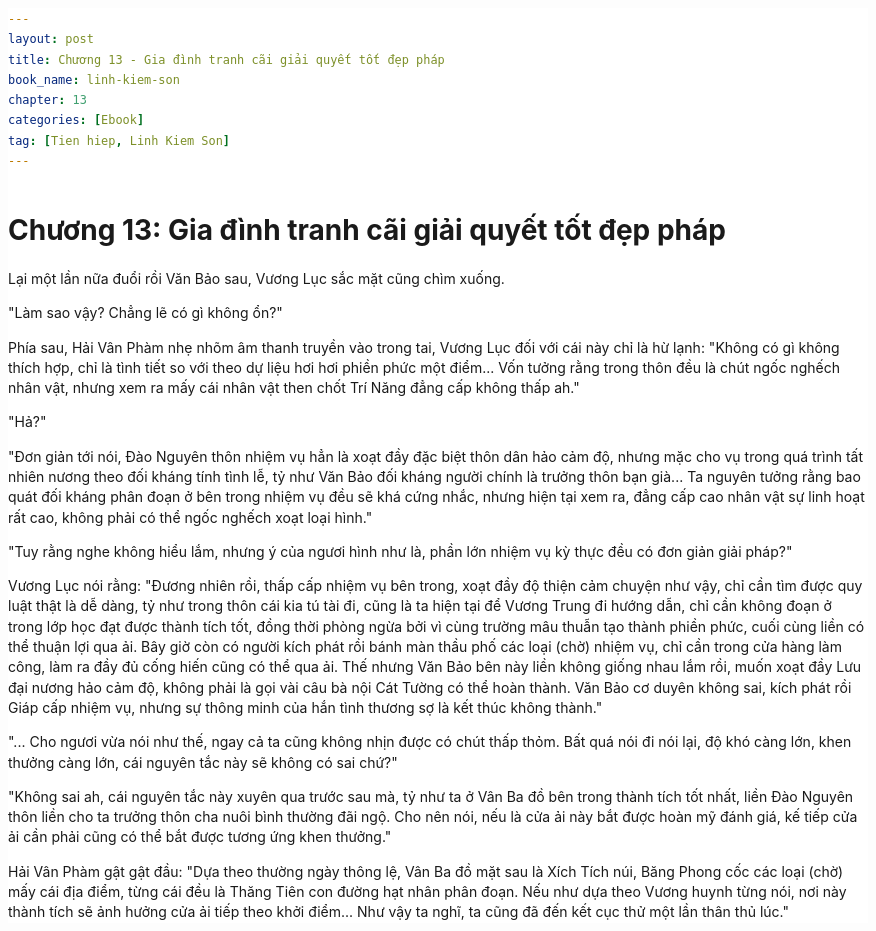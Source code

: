 ```yaml
---
layout: post
title: Chương 13 - Gia đình tranh cãi giải quyết tốt đẹp pháp
book_name: linh-kiem-son
chapter: 13
categories: [Ebook]
tag: [Tien hiep, Linh Kiem Son]
---
```


# Chương 13: Gia đình tranh cãi giải quyết tốt đẹp pháp

Lại một lần nữa đuổi rồi Văn Bảo sau, Vương Lục sắc mặt cũng chìm xuống.

"Làm sao vậy? Chẳng lẽ có gì không ổn?"

Phía sau, Hải Vân Phàm nhẹ nhõm âm thanh truyền vào trong tai, Vương Lục đối với cái này chỉ là hừ lạnh: "Không có gì không thích hợp, chỉ là tình tiết so với theo dự liệu hơi hơi phiền phức một điểm... Vốn tưởng rằng trong thôn đều là chút ngốc nghếch nhân vật, nhưng xem ra mấy cái nhân vật then chốt Trí Năng đẳng cấp không thấp ah." 

"Hả?"

"Đơn giản tới nói, Đào Nguyên thôn nhiệm vụ hẳn là xoạt đầy đặc biệt thôn dân hảo cảm độ, nhưng mặc cho vụ trong quá trình tất nhiên nương theo đối kháng tính tình lễ, tỷ như Văn Bảo đối kháng người chính là trưởng thôn bạn già... Ta nguyên tưởng rằng bao quát đối kháng phân đoạn ở bên trong nhiệm vụ đều sẽ khá cứng nhắc, nhưng hiện tại xem ra, đẳng cấp cao nhân vật sự linh hoạt rất cao, không phải có thể ngốc nghếch xoạt loại hình." 

"Tuy rằng nghe không hiểu lắm, nhưng ý của ngươi hình như là, phần lớn nhiệm vụ kỳ thực đều có đơn giản giải pháp?"

Vương Lục nói rằng: "Đương nhiên rồi, thấp cấp nhiệm vụ bên trong, xoạt đầy độ thiện cảm chuyện như vậy, chỉ cần tìm được quy luật thật là dễ dàng, tỷ như trong thôn cái kia tú tài đi, cũng là ta hiện tại để Vương Trung đi hướng dẫn, chỉ cần không đoạn ở trong lớp học đạt được thành tích tốt, đồng thời phòng ngừa bởi vì cùng trường mâu thuẫn tạo thành phiền phức, cuối cùng liền có thể thuận lợi qua ải. Bây giờ còn có người kích phát rồi bánh màn thầu phố các loại (chờ) nhiệm vụ, chỉ cần trong cửa hàng làm công, làm ra đầy đủ cống hiến cũng có thể qua ải. Thế nhưng Văn Bảo bên này liền không giống nhau lắm rồi, muốn xoạt đầy Lưu đại nương hảo cảm độ, không phải là gọi vài câu bà nội Cát Tường có thể hoàn thành. Văn Bảo cơ duyên không sai, kích phát rồi Giáp cấp nhiệm vụ, nhưng sự thông minh của hắn tình thương sợ là kết thúc không thành." 

"... Cho ngươi vừa nói như thế, ngay cả ta cũng không nhịn được có chút thấp thỏm. Bất quá nói đi nói lại, độ khó càng lớn, khen thưởng càng lớn, cái nguyên tắc này sẽ không có sai chứ?"

"Không sai ah, cái nguyên tắc này xuyên qua trước sau mà, tỷ như ta ở Vân Ba đồ bên trong thành tích tốt nhất, liền Đào Nguyên thôn liền cho ta trưởng thôn cha nuôi bình thường đãi ngộ. Cho nên nói, nếu là cửa ải này bắt được hoàn mỹ đánh giá, kế tiếp cửa ải cần phải cũng có thể bắt được tương ứng khen thưởng." 

Hải Vân Phàm gật gật đầu: "Dựa theo thường ngày thông lệ, Vân Ba đồ mặt sau là Xích Tích núi, Băng Phong cốc các loại (chờ) mấy cái địa điểm, từng cái đều là Thăng Tiên con đường hạt nhân phân đoạn. Nếu như dựa theo Vương huynh từng nói, nơi này thành tích sẽ ảnh hưởng cửa ải tiếp theo khởi điểm... Như vậy ta nghĩ, ta cũng đã đến kết cục thử một lần thân thủ lúc." 
